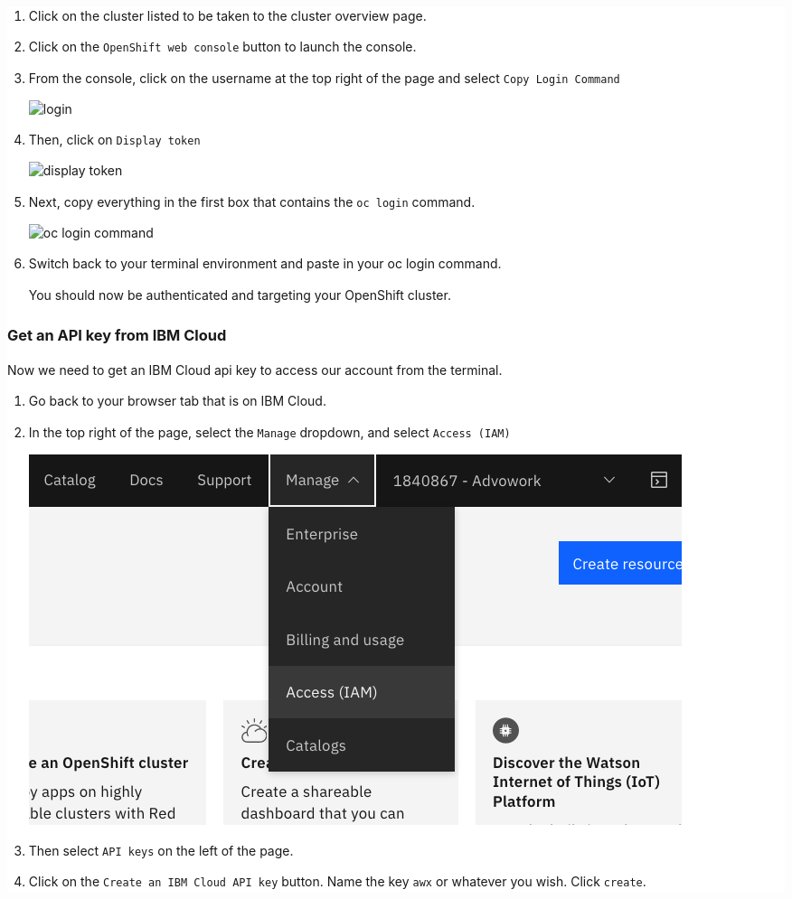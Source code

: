 1. Click on the cluster listed to be taken to the cluster overview page.

1. Click on the `OpenShift web console` button to launch the console.

1. From the console, click on the username at the top right of the page and select `Copy Login Command`

    ![login](https://ibm.github.io/workshop-setup/images/generic/copy-openshift-cmd.png)

1. Then, click on `Display token`

    ![display token](https://ibm.github.io/workshop-setup/images/roks/openshift-display-token.png)

1. Next, copy everything in the first box that contains the `oc login` command.

    ![oc login command](https://ibm.github.io/workshop-setup/images/roks/openshift-oc-login.png)

1. Switch back to your terminal environment and paste in your oc login command.

    You should now be authenticated and targeting your OpenShift cluster.

### Get an API key from IBM Cloud

Now we need to get an IBM Cloud api key to access our account from the terminal.

1. Go back to your browser tab that is on IBM Cloud.

1. In the top right of the page, select the `Manage` dropdown, and select `Access (IAM)`

    ![access iam](../images/accessIAM.png)

1. Then select `API keys` on the left of the page.

1. Click on the `Create an IBM Cloud API key` button. Name the key `awx` or whatever you wish. Click `create`.
